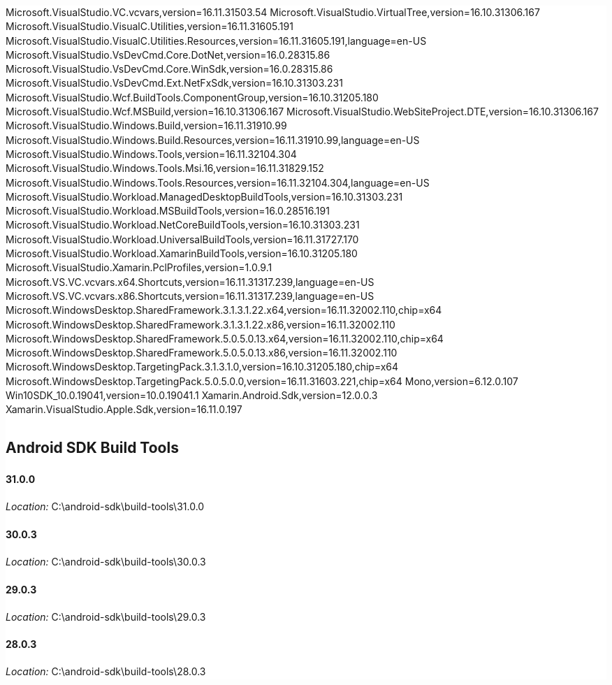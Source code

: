 Microsoft.VisualStudio.VC.vcvars,version=16.11.31503.54
Microsoft.VisualStudio.VirtualTree,version=16.10.31306.167
Microsoft.VisualStudio.VisualC.Utilities,version=16.11.31605.191
Microsoft.VisualStudio.VisualC.Utilities.Resources,version=16.11.31605.191,language=en-US
Microsoft.VisualStudio.VsDevCmd.Core.DotNet,version=16.0.28315.86
Microsoft.VisualStudio.VsDevCmd.Core.WinSdk,version=16.0.28315.86
Microsoft.VisualStudio.VsDevCmd.Ext.NetFxSdk,version=16.10.31303.231
Microsoft.VisualStudio.Wcf.BuildTools.ComponentGroup,version=16.10.31205.180
Microsoft.VisualStudio.Wcf.MSBuild,version=16.10.31306.167
Microsoft.VisualStudio.WebSiteProject.DTE,version=16.10.31306.167
Microsoft.VisualStudio.Windows.Build,version=16.11.31910.99
Microsoft.VisualStudio.Windows.Build.Resources,version=16.11.31910.99,language=en-US
Microsoft.VisualStudio.Windows.Tools,version=16.11.32104.304
Microsoft.VisualStudio.Windows.Tools.Msi.16,version=16.11.31829.152
Microsoft.VisualStudio.Windows.Tools.Resources,version=16.11.32104.304,language=en-US
Microsoft.VisualStudio.Workload.ManagedDesktopBuildTools,version=16.10.31303.231
Microsoft.VisualStudio.Workload.MSBuildTools,version=16.0.28516.191
Microsoft.VisualStudio.Workload.NetCoreBuildTools,version=16.10.31303.231
Microsoft.VisualStudio.Workload.UniversalBuildTools,version=16.11.31727.170
Microsoft.VisualStudio.Workload.XamarinBuildTools,version=16.10.31205.180
Microsoft.VisualStudio.Xamarin.PclProfiles,version=1.0.9.1
Microsoft.VS.VC.vcvars.x64.Shortcuts,version=16.11.31317.239,language=en-US
Microsoft.VS.VC.vcvars.x86.Shortcuts,version=16.11.31317.239,language=en-US
Microsoft.WindowsDesktop.SharedFramework.3.1.3.1.22.x64,version=16.11.32002.110,chip=x64
Microsoft.WindowsDesktop.SharedFramework.3.1.3.1.22.x86,version=16.11.32002.110
Microsoft.WindowsDesktop.SharedFramework.5.0.5.0.13.x64,version=16.11.32002.110,chip=x64
Microsoft.WindowsDesktop.SharedFramework.5.0.5.0.13.x86,version=16.11.32002.110
Microsoft.WindowsDesktop.TargetingPack.3.1.3.1.0,version=16.10.31205.180,chip=x64
Microsoft.WindowsDesktop.TargetingPack.5.0.5.0.0,version=16.11.31603.221,chip=x64
Mono,version=6.12.0.107
Win10SDK_10.0.19041,version=10.0.19041.1
Xamarin.Android.Sdk,version=12.0.0.3
Xamarin.VisualStudio.Apple.Sdk,version=16.11.0.197

## Android SDK Build Tools

#### 31.0.0

_Location:_ C:\android-sdk\build-tools\31.0.0

#### 30.0.3

_Location:_ C:\android-sdk\build-tools\30.0.3

#### 29.0.3

_Location:_ C:\android-sdk\build-tools\29.0.3

#### 28.0.3

_Location:_ C:\android-sdk\build-tools\28.0.3

